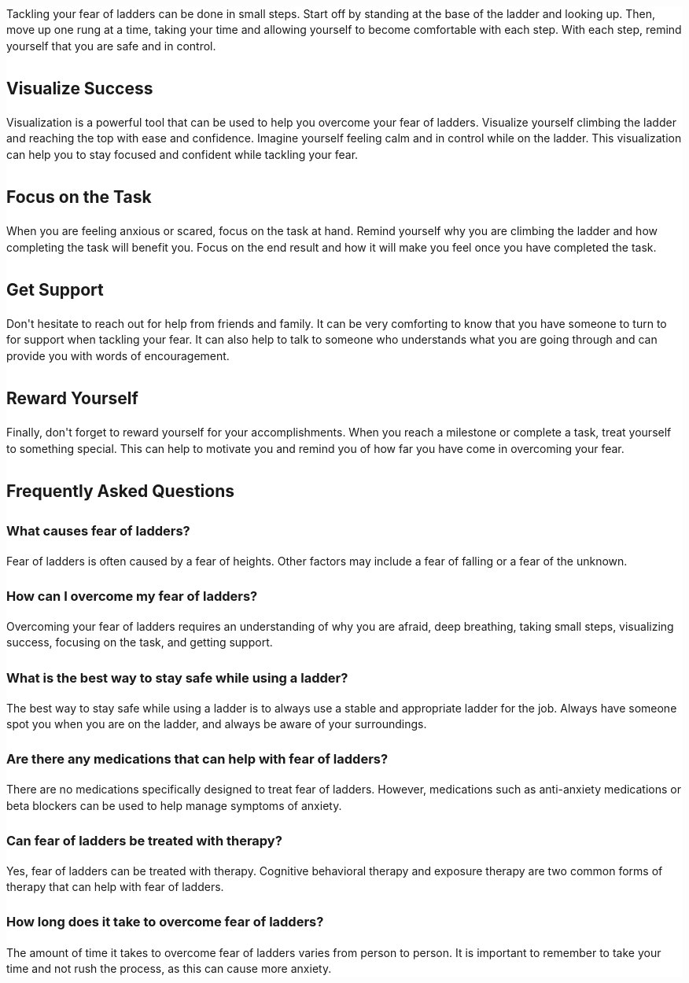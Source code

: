 <p>Tackling your fear of ladders can be done in small steps. Start off by standing at the base of the ladder and looking up. Then, move up one rung at a time, taking your time and allowing yourself to become comfortable with each step. With each step, remind yourself that you are safe and in control.</p>

<h2>Visualize Success</h2>

<p>Visualization is a powerful tool that can be used to help you overcome your fear of ladders. Visualize yourself climbing the ladder and reaching the top with ease and confidence. Imagine yourself feeling calm and in control while on the ladder. This visualization can help you to stay focused and confident while tackling your fear.</p>

<h2>Focus on the Task</h2>

<p>When you are feeling anxious or scared, focus on the task at hand. Remind yourself why you are climbing the ladder and how completing the task will benefit you. Focus on the end result and how it will make you feel once you have completed the task.</p>

<h2>Get Support</h2>

<p>Don't hesitate to reach out for help from friends and family. It can be very comforting to know that you have someone to turn to for support when tackling your fear. It can also help to talk to someone who understands what you are going through and can provide you with words of encouragement.</p>

<h2>Reward Yourself</h2>

<p>Finally, don't forget to reward yourself for your accomplishments. When you reach a milestone or complete a task, treat yourself to something special. This can help to motivate you and remind you of how far you have come in overcoming your fear.</p>

<h2>Frequently Asked Questions</h2>

<h3>What causes fear of ladders?</h3>
<p>Fear of ladders is often caused by a fear of heights. Other factors may include a fear of falling or a fear of the unknown.</p>

<h3>How can I overcome my fear of ladders?</h3>
<p>Overcoming your fear of ladders requires an understanding of why you are afraid, deep breathing, taking small steps, visualizing success, focusing on the task, and getting support.</p>

<h3>What is the best way to stay safe while using a ladder?</h3>
<p>The best way to stay safe while using a ladder is to always use a stable and appropriate ladder for the job. Always have someone spot you when you are on the ladder, and always be aware of your surroundings.</p>

<h3>Are there any medications that can help with fear of ladders?</h3>
<p>There are no medications specifically designed to treat fear of ladders. However, medications such as anti-anxiety medications or beta blockers can be used to help manage symptoms of anxiety.</p>

<h3>Can fear of ladders be treated with therapy?</h3>
<p>Yes, fear of ladders can be treated with therapy. Cognitive behavioral therapy and exposure therapy are two common forms of therapy that can help with fear of ladders.</p>

<h3>How long does it take to overcome fear of ladders?</h3>
<p>The amount of time it takes to overcome fear of ladders varies from person to person. It is important to remember to take your time and not rush the process, as this can cause more anxiety.</p>
